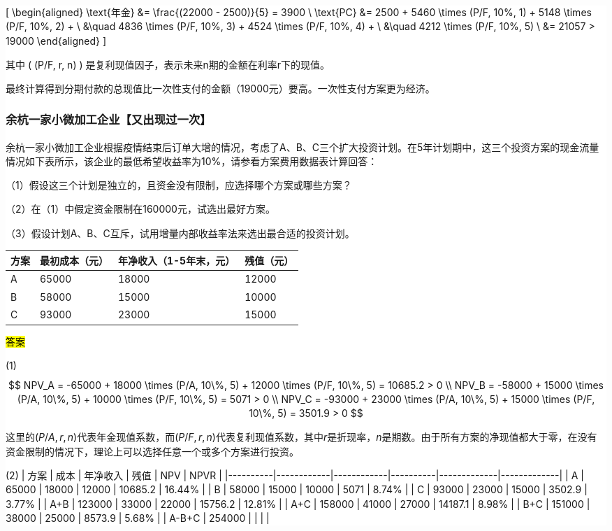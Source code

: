 \[
\begin{aligned}
\text{年金} &= \frac{(22000 - 2500)}{5} = 3900 \\
\text{PC} &= 2500 + 5460 \times (P/F, 10\%, 1) + 5148 \times (P/F, 10\%, 2) + \\
&\quad 4836 \times (P/F, 10\%, 3) + 4524 \times (P/F, 10\%, 4) + \\
&\quad 4212 \times (P/F, 10\%, 5) \\
&= 21057 > 19000
\end{aligned}
\]

其中 \( (P/F, r, n) \) 是复利现值因子，表示未来n期的金额在利率r下的现值。

最终计算得到分期付款的总现值比一次性支付的金额（19000元）要高。一次性支付方案更为经济。

### 余杭一家小微加工企业【又出现过一次】
余杭一家小微加工企业根据疫情结束后订单大增的情况，考虑了A、B、C三个扩大投资计划。在5年计划期中，这三个投资方案的现金流量情况如下表所示，该企业的最低希望收益率为10%，请参看方案费用数据表计算回答：

（1）假设这三个计划是独立的，且资金没有限制，应选择哪个方案或哪些方案？

（2）在（1）中假定资金限制在160000元，试选出最好方案。

（3）假设计划A、B、C互斥，试用增量内部收益率法来选出最合适的投资计划。

| 方案 | 最初成本（元） | 年净收入（1-5年末，元） | 残值（元） |
|------|-------------|---------------------|---------|
| A    | 65000       | 18000               | 12000   |
| B    | 58000       | 15000               | 10000   |
| C    | 93000       | 23000               | 15000   |

<mark>答案</mark>

(1)
$$
NPV_A = -65000 + 18000 \times (P/A, 10\%, 5) + 12000 \times (P/F, 10\%, 5) = 10685.2 > 0
\\
NPV_B = -58000 + 15000 \times (P/A, 10\%, 5) + 10000 \times (P/F, 10\%, 5) = 5071 > 0
\\
NPV_C = -93000 + 23000 \times (P/A, 10\%, 5) + 15000 \times (P/F, 10\%, 5) = 3501.9 > 0
$$

这里的$(P/A, r, n)$代表年金现值系数，而$(P/F, r, n)$代表复利现值系数，其中$r$是折现率，$n$是期数。由于所有方案的净现值都大于零，在没有资金限制的情况下，理论上可以选择任意一个或多个方案进行投资。

(2)
| 方案     | 成本       | 年净收入   | 残值     | NPV         | NPVR        |
|----------|------------|------------|----------|-------------|-------------|
| A        | 65000      | 18000      | 12000    | 10685.2     | 16.44%      |
| B        | 58000      | 15000      | 10000    | 5071        | 8.74%       |
| C        | 93000      | 23000      | 15000    | 3502.9      | 3.77%       |
| A+B      | 123000     | 33000      | 22000    | 15756.2     | 12.81%      |
| A+C      | 158000     | 41000      | 27000    | 14187.1     | 8.98%       |
| B+C      | 151000     | 38000      | 25000    | 8573.9      | 5.68%       |
| A-B+C    | 254000     |       |     |  |
